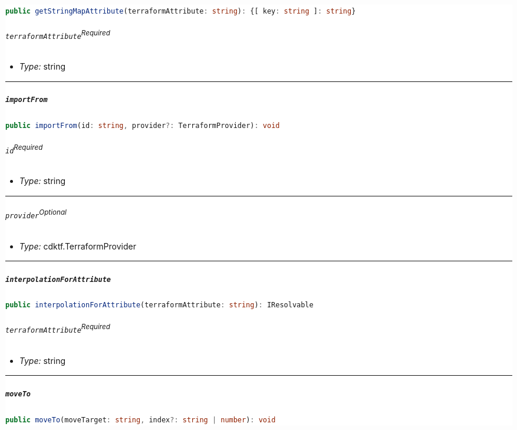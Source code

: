 ```typescript
public getStringMapAttribute(terraformAttribute: string): {[ key: string ]: string}
```

###### `terraformAttribute`<sup>Required</sup> <a name="terraformAttribute" id="@cdktf/provider-ionoscloud.containerRegistry.ContainerRegistry.getStringMapAttribute.parameter.terraformAttribute"></a>

- *Type:* string

---

##### `importFrom` <a name="importFrom" id="@cdktf/provider-ionoscloud.containerRegistry.ContainerRegistry.importFrom"></a>

```typescript
public importFrom(id: string, provider?: TerraformProvider): void
```

###### `id`<sup>Required</sup> <a name="id" id="@cdktf/provider-ionoscloud.containerRegistry.ContainerRegistry.importFrom.parameter.id"></a>

- *Type:* string

---

###### `provider`<sup>Optional</sup> <a name="provider" id="@cdktf/provider-ionoscloud.containerRegistry.ContainerRegistry.importFrom.parameter.provider"></a>

- *Type:* cdktf.TerraformProvider

---

##### `interpolationForAttribute` <a name="interpolationForAttribute" id="@cdktf/provider-ionoscloud.containerRegistry.ContainerRegistry.interpolationForAttribute"></a>

```typescript
public interpolationForAttribute(terraformAttribute: string): IResolvable
```

###### `terraformAttribute`<sup>Required</sup> <a name="terraformAttribute" id="@cdktf/provider-ionoscloud.containerRegistry.ContainerRegistry.interpolationForAttribute.parameter.terraformAttribute"></a>

- *Type:* string

---

##### `moveTo` <a name="moveTo" id="@cdktf/provider-ionoscloud.containerRegistry.ContainerRegistry.moveTo"></a>

```typescript
public moveTo(moveTarget: string, index?: string | number): void
```
